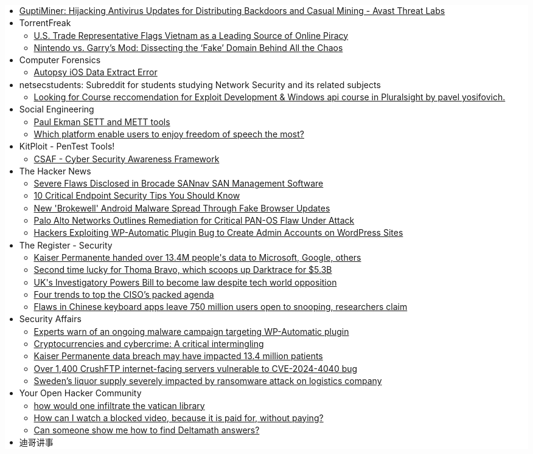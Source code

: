   - [GuptiMiner: Hijacking Antivirus Updates for Distributing Backdoors and Casual Mining - Avast Threat Labs](https://www.reddit.com/r/netsec/comments/1cdv2i1/guptiminer_hijacking_antivirus_updates_for/)
- TorrentFreak
  - [U.S. Trade Representative Flags Vietnam as a Leading Source of Online Piracy](https://torrentfreak.com/u-s-trade-representative-flags-vietnam-as-a-leading-source-of-online-piracy-240426/)
  - [Nintendo vs. Garry’s Mod: Dissecting the ‘Fake’ Domain Behind All the Chaos](https://torrentfreak.com/nintendo-vs-garrys-mod-dissecting-the-fake-domain-behind-all-the-chaos-240426/)
- Computer Forensics
  - [Autopsy iOS Data Extract Error](https://www.reddit.com/r/computerforensics/comments/1cdar2s/autopsy_ios_data_extract_error/)
- netsecstudents: Subreddit for students studying Network Security and its related subjects
  - [Looking for Course reccomendation for Exploit Development & Windows api course in Pluralsight by pavel yosifovich.](https://www.reddit.com/r/netsecstudents/comments/1cdgpfg/looking_for_course_reccomendation_for_exploit/)
- Social Engineering
  - [Paul Ekman SETT and METT tools](https://www.reddit.com/r/SocialEngineering/comments/1cdvdvc/paul_ekman_sett_and_mett_tools/)
  - [Which platform enable users to enjoy freedom of speech the most?](https://www.reddit.com/r/SocialEngineering/comments/1ce06wj/which_platform_enable_users_to_enjoy_freedom_of/)
- KitPloit - PenTest Tools!
  - [CSAF - Cyber Security Awareness Framework](http://www.kitploit.com/2024/04/csaf-cyber-security-awareness-framework.html)
- The Hacker News
  - [Severe Flaws Disclosed in Brocade SANnav SAN Management Software](https://thehackernews.com/2024/04/severe-flaws-disclosed-in-brocade.html)
  - [10 Critical Endpoint Security Tips You Should Know](https://thehackernews.com/2024/04/10-critical-endpoint-security-tips-you.html)
  - [New 'Brokewell' Android Malware Spread Through Fake Browser Updates](https://thehackernews.com/2024/04/new-brokewell-android-malware-spread.html)
  - [Palo Alto Networks Outlines Remediation for Critical PAN-OS Flaw Under Attack](https://thehackernews.com/2024/04/palo-alto-networks-outlines-remediation.html)
  - [Hackers Exploiting WP-Automatic Plugin Bug to Create Admin Accounts on WordPress Sites](https://thehackernews.com/2024/04/hackers-exploiting-wp-automatic-plugin.html)
- The Register - Security
  - [Kaiser Permanente handed over 13.4M people's data to Microsoft, Google, others](https://go.theregister.com/feed/www.theregister.com/2024/04/26/kaiser_patient_data/)
  - [Second time lucky for Thoma Bravo, which scoops up Darktrace for $5.3B](https://go.theregister.com/feed/www.theregister.com/2024/04/26/thoma_bravo_darktrace/)
  - [UK's Investigatory Powers Bill to become law despite tech world opposition](https://go.theregister.com/feed/www.theregister.com/2024/04/26/investigatory_powers_bill/)
  - [Four trends to top the CISO’s packed agenda](https://go.theregister.com/feed/www.theregister.com/2024/04/26/four_trends_to_top_the/)
  - [Flaws in Chinese keyboard apps leave 750 million users open to snooping, researchers claim](https://go.theregister.com/feed/www.theregister.com/2024/04/26/pinyin_keyboard_security_risks/)
- Security Affairs
  - [Experts warn of an ongoing malware campaign targeting WP-Automatic plugin](https://securityaffairs.com/162364/hacking/wordpress-automatic-critical-flaw.html)
  - [Cryptocurrencies and cybercrime: A critical intermingling](https://securityaffairs.com/162358/cyber-crime/cryptocurrencies-and-cybercrime-intermingling.html)
  - [Kaiser Permanente data breach may have impacted 13.4 million patients](https://securityaffairs.com/162347/data-breach/kaiser-permanente-data-breach.html)
  - [Over 1,400 CrushFTP internet-facing servers vulnerable to CVE-2024-4040 bug](https://securityaffairs.com/162319/hacking/crushftp-cve-2024-4040-vulnerable-servers.html)
  - [Sweden’s liquor supply severely impacted by ransomware attack on logistics company](https://securityaffairs.com/162333/cyber-crime/swedens-liquor-supply-ransomware-attack.html)
- Your Open Hacker Community
  - [how would one infiltrate the vatican library](https://www.reddit.com/r/HowToHack/comments/1cdm1ga/how_would_one_infiltrate_the_vatican_library/)
  - [How can I watch a blocked video, because it is paid for, without paying?](https://www.reddit.com/r/HowToHack/comments/1cdil55/how_can_i_watch_a_blocked_video_because_it_is/)
  - [Can someone show me how to find Deltamath answers?](https://www.reddit.com/r/HowToHack/comments/1cdc5ym/can_someone_show_me_how_to_find_deltamath_answers/)
- 迪哥讲事